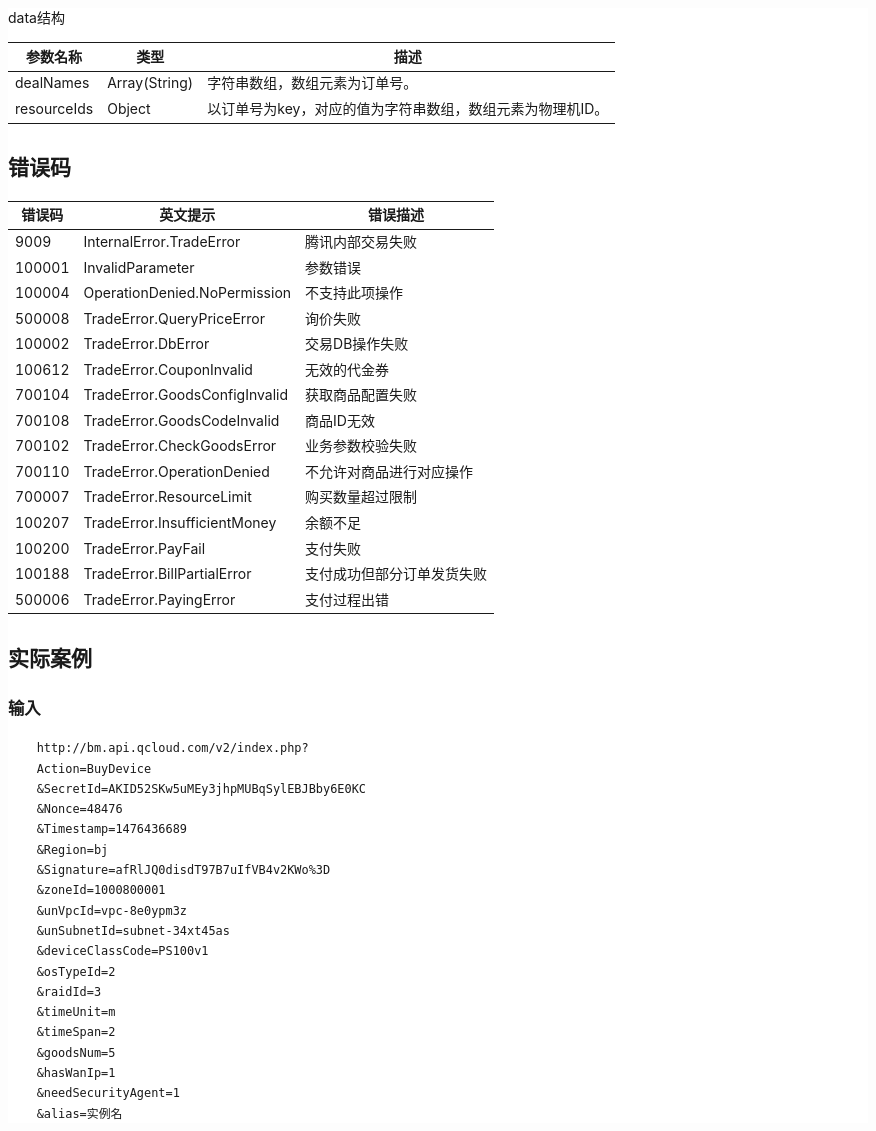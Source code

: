 data结构

| 参数名称        | 类型            | 描述                              |
| ----------- | ------------- | ------------------------------- |
| dealNames   | Array(String) | 字符串数组，数组元素为订单号。                 |
| resourceIds | Object        | 以订单号为key，对应的值为字符串数组，数组元素为物理机ID。 |


## 错误码
| 错误码    | 英文提示                          | 错误描述          |
| ------ | ----------------------------- | ------------- |
| 9009   | InternalError.TradeError      | 腾讯内部交易失败      |
| 100001 | InvalidParameter              | 参数错误          |
| 100004 | OperationDenied.NoPermission  | 不支持此项操作       |
| 500008 | TradeError.QueryPriceError    | 询价失败          |
| 100002 | TradeError.DbError            | 交易DB操作失败      |
| 100612 | TradeError.CouponInvalid      | 无效的代金券        |
| 700104 | TradeError.GoodsConfigInvalid | 获取商品配置失败      |
| 700108 | TradeError.GoodsCodeInvalid   | 商品ID无效        |
| 700102 | TradeError.CheckGoodsError    | 业务参数校验失败      |
| 700110 | TradeError.OperationDenied    | 不允许对商品进行对应操作  |
| 700007 | TradeError.ResourceLimit      | 购买数量超过限制      |
| 100207 | TradeError.InsufficientMoney  | 余额不足          |
| 100200 | TradeError.PayFail            | 支付失败          |
| 100188 | TradeError.BillPartialError   | 支付成功但部分订单发货失败 |
| 500006 | TradeError.PayingError        | 支付过程出错        |

## 实际案例

### 输入

```
	http://bm.api.qcloud.com/v2/index.php?	
	Action=BuyDevice
	&SecretId=AKID52SKw5uMEy3jhpMUBqSylEBJBby6E0KC
	&Nonce=48476
	&Timestamp=1476436689
	&Region=bj
	&Signature=afRlJQ0disdT97B7uIfVB4v2KWo%3D
	&zoneId=1000800001
	&unVpcId=vpc-8e0ypm3z
	&unSubnetId=subnet-34xt45as
	&deviceClassCode=PS100v1
	&osTypeId=2
	&raidId=3
	&timeUnit=m
	&timeSpan=2
	&goodsNum=5
	&hasWanIp=1
	&needSecurityAgent=1
	&alias=实例名
```
